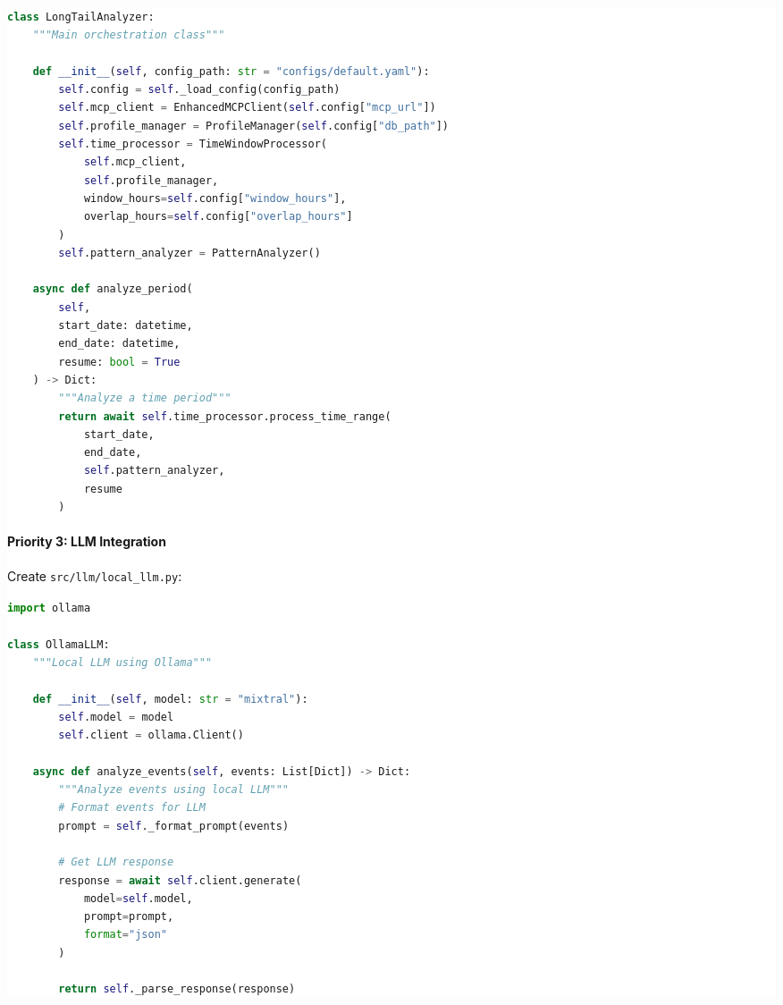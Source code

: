```python
class LongTailAnalyzer:
    """Main orchestration class"""
    
    def __init__(self, config_path: str = "configs/default.yaml"):
        self.config = self._load_config(config_path)
        self.mcp_client = EnhancedMCPClient(self.config["mcp_url"])
        self.profile_manager = ProfileManager(self.config["db_path"])
        self.time_processor = TimeWindowProcessor(
            self.mcp_client,
            self.profile_manager,
            window_hours=self.config["window_hours"],
            overlap_hours=self.config["overlap_hours"]
        )
        self.pattern_analyzer = PatternAnalyzer()
    
    async def analyze_period(
        self,
        start_date: datetime,
        end_date: datetime,
        resume: bool = True
    ) -> Dict:
        """Analyze a time period"""
        return await self.time_processor.process_time_range(
            start_date,
            end_date,
            self.pattern_analyzer,
            resume
        )
```

#### Priority 3: LLM Integration
Create `src/llm/local_llm.py`:

```python
import ollama

class OllamaLLM:
    """Local LLM using Ollama"""
    
    def __init__(self, model: str = "mixtral"):
        self.model = model
        self.client = ollama.Client()
    
    async def analyze_events(self, events: List[Dict]) -> Dict:
        """Analyze events using local LLM"""
        # Format events for LLM
        prompt = self._format_prompt(events)
        
        # Get LLM response
        response = await self.client.generate(
            model=self.model,
            prompt=prompt,
            format="json"
        )
        
        return self._parse_response(response)
```
